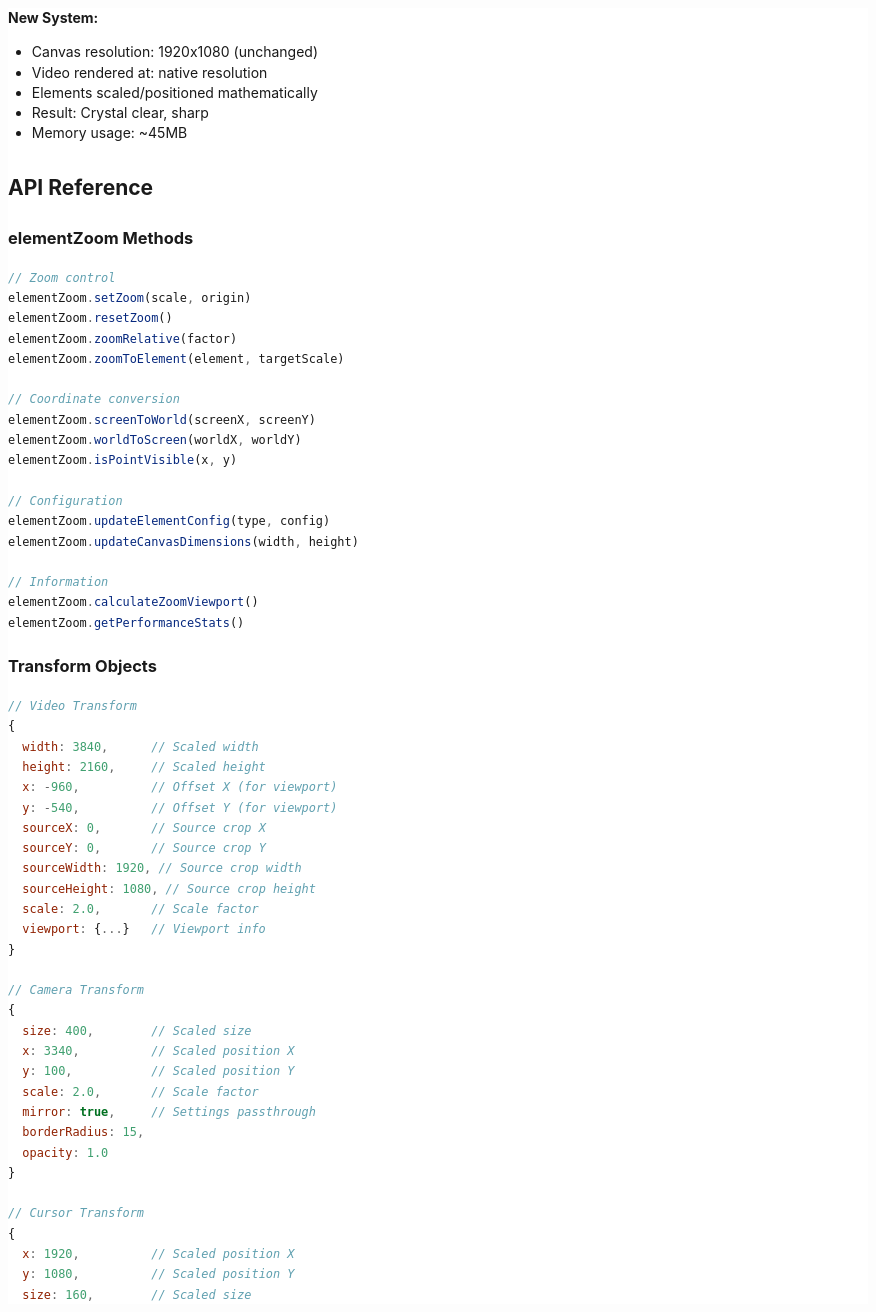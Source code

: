 **New System:**
- Canvas resolution: 1920x1080 (unchanged)
- Video rendered at: native resolution
- Elements scaled/positioned mathematically
- Result: Crystal clear, sharp
- Memory usage: ~45MB

## API Reference

### elementZoom Methods
```javascript
// Zoom control
elementZoom.setZoom(scale, origin)
elementZoom.resetZoom()
elementZoom.zoomRelative(factor)
elementZoom.zoomToElement(element, targetScale)

// Coordinate conversion
elementZoom.screenToWorld(screenX, screenY)
elementZoom.worldToScreen(worldX, worldY)
elementZoom.isPointVisible(x, y)

// Configuration
elementZoom.updateElementConfig(type, config)
elementZoom.updateCanvasDimensions(width, height)

// Information
elementZoom.calculateZoomViewport()
elementZoom.getPerformanceStats()
```

### Transform Objects
```javascript
// Video Transform
{
  width: 3840,      // Scaled width
  height: 2160,     // Scaled height
  x: -960,          // Offset X (for viewport)
  y: -540,          // Offset Y (for viewport)
  sourceX: 0,       // Source crop X
  sourceY: 0,       // Source crop Y
  sourceWidth: 1920, // Source crop width
  sourceHeight: 1080, // Source crop height
  scale: 2.0,       // Scale factor
  viewport: {...}   // Viewport info
}

// Camera Transform
{
  size: 400,        // Scaled size
  x: 3340,          // Scaled position X
  y: 100,           // Scaled position Y
  scale: 2.0,       // Scale factor
  mirror: true,     // Settings passthrough
  borderRadius: 15,
  opacity: 1.0
}

// Cursor Transform
{
  x: 1920,          // Scaled position X
  y: 1080,          // Scaled position Y
  size: 160,        // Scaled size
```